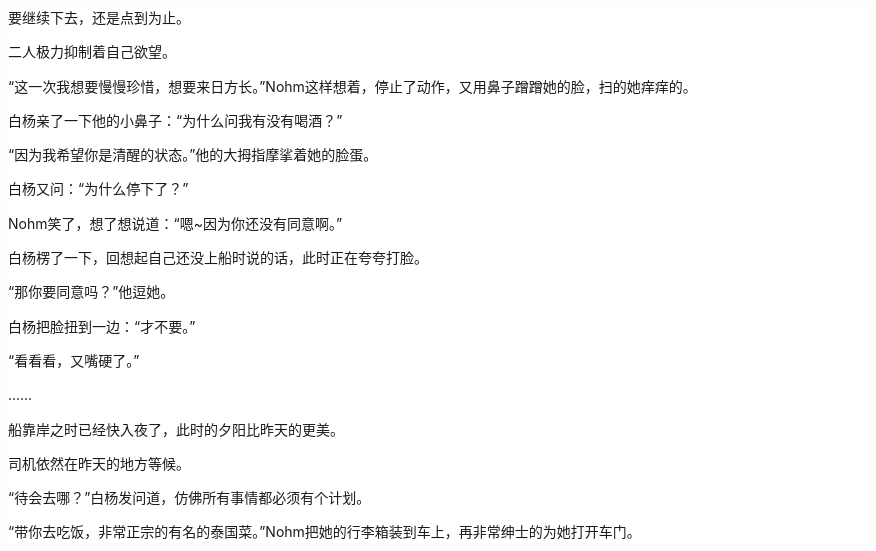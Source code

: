 要继续下去，还是点到为止。

二人极力抑制着自己欲望。

“这一次我想要慢慢珍惜，想要来日方长。”Nohm这样想着，停止了动作，又用鼻子蹭蹭她的脸，扫的她痒痒的。

白杨亲了一下他的小鼻子：“为什么问我有没有喝酒？”

“因为我希望你是清醒的状态。”他的大拇指摩挲着她的脸蛋。

白杨又问：“为什么停下了？”


Nohm笑了，想了想说道：“嗯~因为你还没有同意啊。”

白杨楞了一下，回想起自己还没上船时说的话，此时正在夸夸打脸。

“那你要同意吗？”他逗她。

白杨把脸扭到一边：“才不要。”

“看看看，又嘴硬了。”

……

船靠岸之时已经快入夜了，此时的夕阳比昨天的更美。

司机依然在昨天的地方等候。

“待会去哪？”白杨发问道，仿佛所有事情都必须有个计划。

“带你去吃饭，非常正宗的有名的泰国菜。”Nohm把她的行李箱装到车上，再非常绅士的为她打开车门。